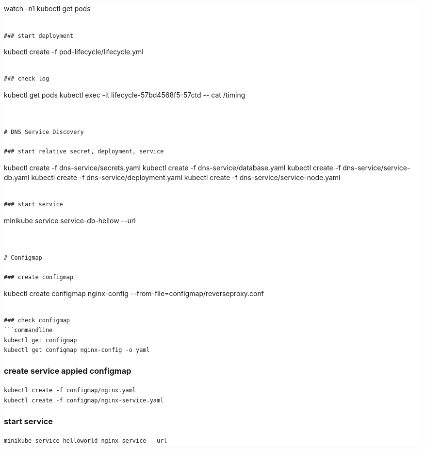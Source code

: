 ```
```
watch -n1 kubectl get pods
```

### start deployment
```
kubectl create -f pod-lifecycle/lifecycle.yml
```

### check log
```
kubectl get pods
kubectl exec -it lifecycle-57bd4568f5-57ctd -- cat /timing 
```


# DNS Service Discovery

### start relative secret, deployment, service
```
kubectl create -f dns-service/secrets.yaml
kubectl create -f dns-service/database.yaml
kubectl create -f dns-service/service-db.yaml
kubectl create -f dns-service/deployment.yaml
kubectl create -f dns-service/service-node.yaml
```

### start service
```
minikube service service-db-hellow --url
```


# Configmap

### create configmap
```
kubectl create configmap nginx-config --from-file=configmap/reverseproxy.conf
```

### check configmap
```commandline
kubectl get configmap
kubectl get configmap nginx-config -o yaml
```

### create service appied configmap
```commandline
kubectl create -f configmap/nginx.yaml
kubectl create -f configmap/nginx-service.yaml
```

### start service 
```commandline
minikube service helloworld-nginx-service --url
```
